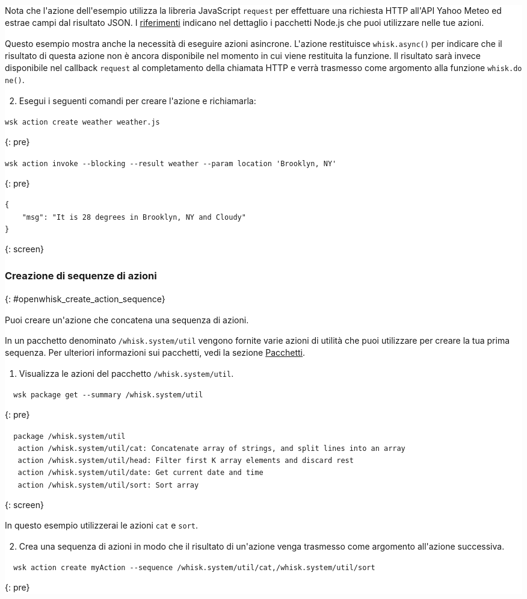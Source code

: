   Nota che l'azione dell'esempio utilizza la libreria JavaScript `request` per effettuare una richiesta HTTP all'API Yahoo Meteo ed estrae campi dal risultato JSON. I [riferimenti](./openwhisk_reference.html#runtime_ref_runtime_environment) indicano nel dettaglio i pacchetti Node.js che puoi utilizzare nelle tue azioni.
  
  Questo esempio mostra anche la necessità di eseguire azioni asincrone. L'azione restituisce `whisk.async()` per indicare che il risultato di questa azione non è ancora disponibile nel momento in cui viene restituita la funzione. Il risultato sarà invece disponibile nel callback `request` al completamento della chiamata HTTP e verrà trasmesso come argomento alla funzione `whisk.done()`.

2. Esegui i seguenti comandi per creare l'azione e richiamarla:
  ```
  wsk action create weather weather.js
  ```
  {: pre}
  ```
  wsk action invoke --blocking --result weather --param location 'Brooklyn, NY'
  ```
  {: pre}
  ```
  {
      "msg": "It is 28 degrees in Brooklyn, NY and Cloudy"
  }
  ```
  {: screen}

### Creazione di sequenze di azioni
{: #openwhisk_create_action_sequence}

Puoi creare un'azione che concatena una sequenza di azioni.

In un pacchetto denominato `/whisk.system/util` vengono fornite varie azioni di utilità che puoi utilizzare per creare la tua prima sequenza. Per ulteriori informazioni sui pacchetti, vedi la sezione [Pacchetti](./openwhisk_packages.html).

1. Visualizza le azioni del pacchetto `/whisk.system/util`.
  
```
  wsk package get --summary /whisk.system/util
```
  {: pre}
```
  package /whisk.system/util
   action /whisk.system/util/cat: Concatenate array of strings, and split lines into an array
   action /whisk.system/util/head: Filter first K array elements and discard rest
   action /whisk.system/util/date: Get current date and time
   action /whisk.system/util/sort: Sort array
```
  {: screen}

  In questo esempio utilizzerai le azioni `cat` e `sort`.

2. Crea una sequenza di azioni in modo che il risultato di un'azione venga trasmesso come argomento all'azione successiva.
  
```
  wsk action create myAction --sequence /whisk.system/util/cat,/whisk.system/util/sort
```
  {: pre}
